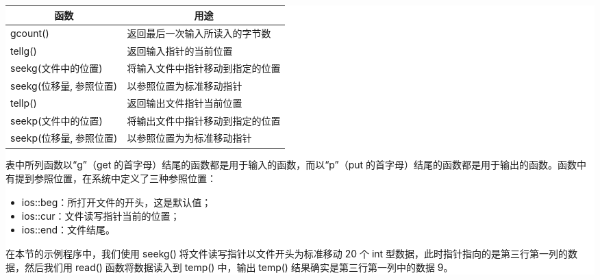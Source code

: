 | 函数                    | 用途                             |
| ----------------------- | -------------------------------- |
| gcount()                | 返回最后一次输入所读入的字节数   |
| tellg()                 | 返回输入指针的当前位置           |
| seekg(文件中的位置)     | 将输入文件中指针移动到指定的位置 |
| seekg(位移量, 参照位置) | 以参照位置为标准移动指针         |
| tellp()                 | 返回输出文件指针当前位置         |
| seekp(文件中的位置)     | 将输出文件中指针移动到指定的位置 |
| seekp(位移量, 参照位置) | 以参照位置为为标准移动指针       |


表中所列函数以“g”（get 的首字母）结尾的函数都是用于输入的函数，而以“p”（put 的首字母）结尾的函数都是用于输出的函数。函数中有提到参照位置，在系统中定义了三种参照位置：

- ios::beg：所打开文件的开头，这是默认值；
- ios::cur：文件读写指针当前的位置；
- ios::end：文件结尾。


在本节的示例程序中，我们使用 seekg() 将文件读写指针以文件开头为标准移动 20 个 int 型数据，此时指针指向的是第三行第一列的数据，然后我们用 read() 函数将数据读入到 temp() 中，输出 temp() 结果确实是第三行第一列中的数据 9。
